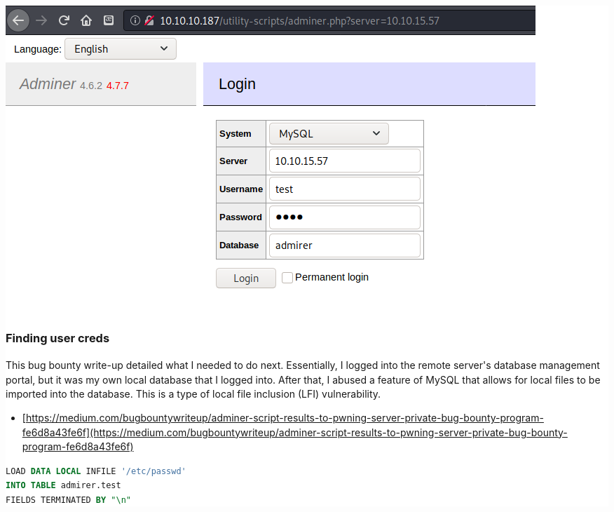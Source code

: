 ![Logging into the adminer portal](/assets/img/6-adminer-login%20%281%29.png)

### Finding user creds

This bug bounty write-up detailed what I needed to do next. Essentially, I logged into the remote server's database management portal, but it was my own local database that I logged into.  After that, I abused a feature of MySQL that allows for local files to be imported into the database.  This is a type of local file inclusion \(LFI\) vulnerability.  

* [https://medium.com/bugbountywriteup/adminer-script-results-to-pwning-server-private-bug-bounty-program-fe6d8a43fe6f](https://medium.com/bugbountywriteup/adminer-script-results-to-pwning-server-private-bug-bounty-program-fe6d8a43fe6f)

```sql
LOAD DATA LOCAL INFILE '/etc/passwd' 
INTO TABLE admirer.test
FIELDS TERMINATED BY "\n"
```
